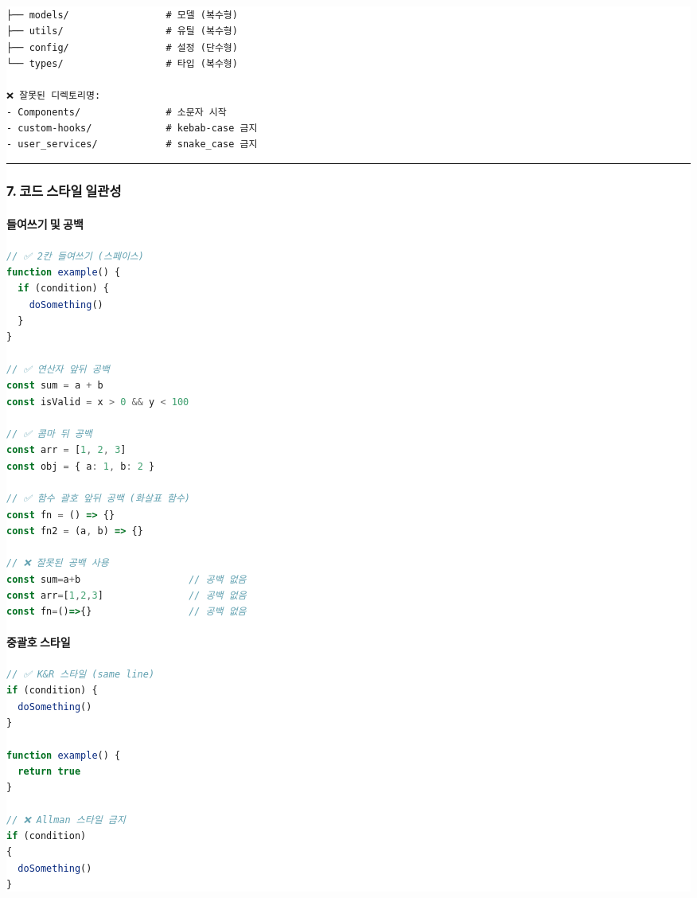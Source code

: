 ```
├── models/                 # 모델 (복수형)
├── utils/                  # 유틸 (복수형)
├── config/                 # 설정 (단수형)
└── types/                  # 타입 (복수형)

❌ 잘못된 디렉토리명:
- Components/               # 소문자 시작
- custom-hooks/             # kebab-case 금지
- user_services/            # snake_case 금지
```

---

### 7. **코드 스타일 일관성**

#### 들여쓰기 및 공백
```typescript
// ✅ 2칸 들여쓰기 (스페이스)
function example() {
  if (condition) {
    doSomething()
  }
}

// ✅ 연산자 앞뒤 공백
const sum = a + b
const isValid = x > 0 && y < 100

// ✅ 콤마 뒤 공백
const arr = [1, 2, 3]
const obj = { a: 1, b: 2 }

// ✅ 함수 괄호 앞뒤 공백 (화살표 함수)
const fn = () => {}
const fn2 = (a, b) => {}

// ❌ 잘못된 공백 사용
const sum=a+b                   // 공백 없음
const arr=[1,2,3]               // 공백 없음
const fn=()=>{}                 // 공백 없음
```

#### 중괄호 스타일
```typescript
// ✅ K&R 스타일 (same line)
if (condition) {
  doSomething()
}

function example() {
  return true
}

// ❌ Allman 스타일 금지
if (condition)
{
  doSomething()
}
```

